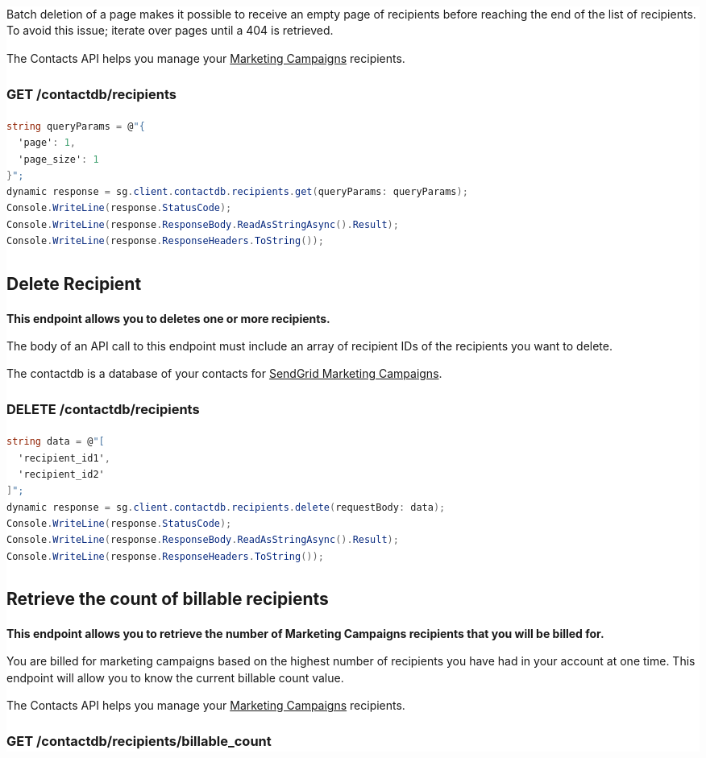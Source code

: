Batch deletion of a page makes it possible to receive an empty page of recipients before reaching the end of
the list of recipients. To avoid this issue; iterate over pages until a 404 is retrieved.

The Contacts API helps you manage your [Marketing Campaigns](https://sendgrid.com/docs/User_Guide/Marketing_Campaigns/index.html) recipients.

### GET /contactdb/recipients

```csharp
string queryParams = @"{
  'page': 1, 
  'page_size': 1
}";
dynamic response = sg.client.contactdb.recipients.get(queryParams: queryParams);
Console.WriteLine(response.StatusCode);
Console.WriteLine(response.ResponseBody.ReadAsStringAsync().Result);
Console.WriteLine(response.ResponseHeaders.ToString());
```

## Delete Recipient

**This endpoint allows you to deletes one or more recipients.**

The body of an API call to this endpoint must include an array of recipient IDs of the recipients you want to delete.

The contactdb is a database of your contacts for [SendGrid Marketing Campaigns](https://sendgrid.com/docs/User_Guide/Marketing_Campaigns/index.html).

### DELETE /contactdb/recipients

```csharp
string data = @"[
  'recipient_id1', 
  'recipient_id2'
]";
dynamic response = sg.client.contactdb.recipients.delete(requestBody: data);
Console.WriteLine(response.StatusCode);
Console.WriteLine(response.ResponseBody.ReadAsStringAsync().Result);
Console.WriteLine(response.ResponseHeaders.ToString());
```

## Retrieve the count of billable recipients

**This endpoint allows you to retrieve the number of Marketing Campaigns recipients that you will be billed for.**

You are billed for marketing campaigns based on the highest number of recipients you have had in your account at one time. This endpoint will allow you to know the current billable count value.

The Contacts API helps you manage your [Marketing Campaigns](https://sendgrid.com/docs/User_Guide/Marketing_Campaigns/index.html) recipients.

### GET /contactdb/recipients/billable_count
